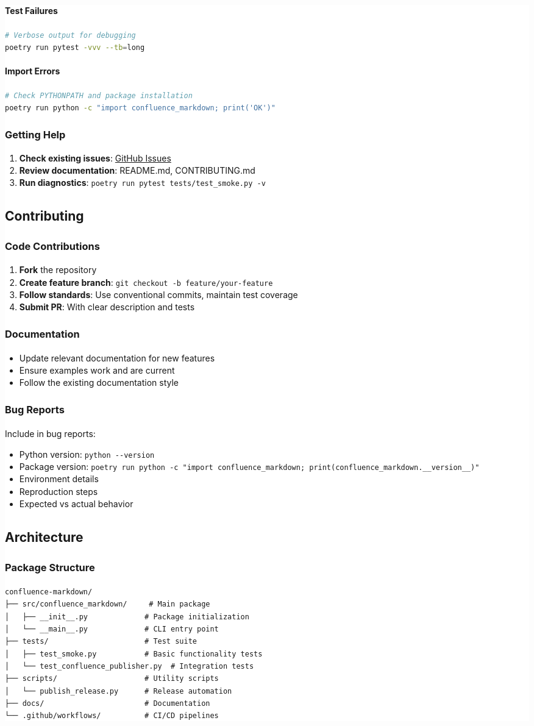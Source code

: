 #### **Test Failures**
```bash
# Verbose output for debugging
poetry run pytest -vvv --tb=long
```

#### **Import Errors**
```bash
# Check PYTHONPATH and package installation
poetry run python -c "import confluence_markdown; print('OK')"
```

### Getting Help

1. **Check existing issues**: [GitHub Issues](https://github.com/frankbhome/confluence-markdown/issues)
2. **Review documentation**: README.md, CONTRIBUTING.md
3. **Run diagnostics**: `poetry run pytest tests/test_smoke.py -v`

## Contributing

### Code Contributions

1. **Fork** the repository
2. **Create feature branch**: `git checkout -b feature/your-feature`
3. **Follow standards**: Use conventional commits, maintain test coverage
4. **Submit PR**: With clear description and tests

### Documentation

- Update relevant documentation for new features
- Ensure examples work and are current
- Follow the existing documentation style

### Bug Reports

Include in bug reports:
- Python version: `python --version`
- Package version: `poetry run python -c "import confluence_markdown; print(confluence_markdown.__version__)"`
- Environment details
- Reproduction steps
- Expected vs actual behavior

## Architecture

### Package Structure

```
confluence-markdown/
├── src/confluence_markdown/     # Main package
│   ├── __init__.py             # Package initialization
│   └── __main__.py             # CLI entry point
├── tests/                      # Test suite
│   ├── test_smoke.py           # Basic functionality tests
│   └── test_confluence_publisher.py  # Integration tests
├── scripts/                    # Utility scripts
│   └── publish_release.py      # Release automation
├── docs/                       # Documentation
└── .github/workflows/          # CI/CD pipelines
```
